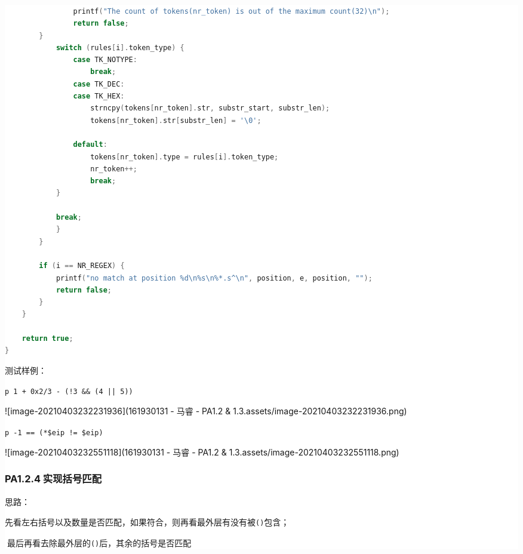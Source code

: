 ```c
				printf("The count of tokens(nr_token) is out of the maximum count(32)\n");
                return false;
		}
            switch (rules[i].token_type) {
                case TK_NOTYPE: 
                    break;
                case TK_DEC:
                case TK_HEX:
                    strncpy(tokens[nr_token].str, substr_start, substr_len);
                    tokens[nr_token].str[substr_len] = '\0';
                    
                default:
                    tokens[nr_token].type = rules[i].token_type;
                    nr_token++;
                    break;
            }
                
            break;
            }
        }

        if (i == NR_REGEX) {	
            printf("no match at position %d\n%s\n%*.s^\n", position, e, position, "");
            return false;
        }
    }

    return true;
}
```



测试样例：

`p 1 + 0x2/3 - (!3 && (4 || 5))`

![image-20210403232231936](161930131 - 马睿 - PA1.2 & 1.3.assets/image-20210403232231936.png)



`p -1 == (*$eip != $eip)`

![image-20210403232551118](161930131 - 马睿 - PA1.2 & 1.3.assets/image-20210403232551118.png)



### PA1.2.4 实现括号匹配

思路：

​	先看左右括号以及数量是否匹配，如果符合，则再看最外层有没有被`()`包含；

​	最后再看去除最外层的`()`后，其余的括号是否匹配

